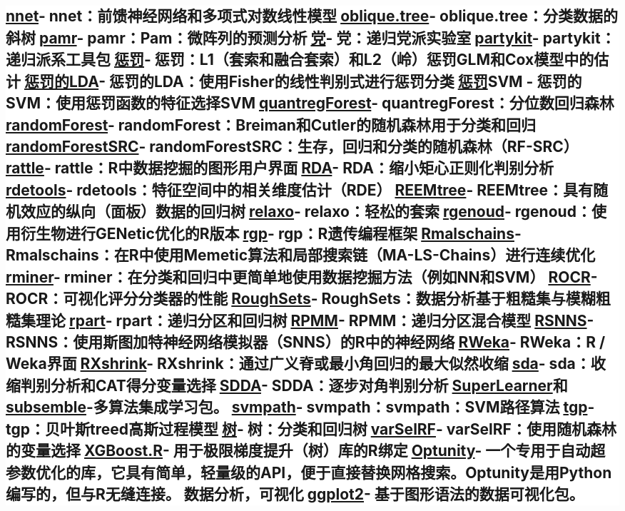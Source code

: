 [nnet](http://cran.r-project.org/web/packages/nnet/index.html)- nnet：前馈神经网络和多项式对数线性模型
[oblique.tree](http://cran.r-project.org/web/packages/oblique.tree/index.html)- oblique.tree：分类数据的斜树
[pamr](http://cran.r-project.org/web/packages/pamr/index.html)- pamr：Pam：微阵列的预测分析
[党](http://cran.r-project.org/web/packages/party/index.html)- 党：递归党派实验室
[partykit](http://cran.r-project.org/web/packages/partykit/index.html)- partykit：递归派系工具包
[惩罚](http://cran.r-project.org/web/packages/penalized/index.html)- 惩罚：L1（套索和融合套索）和L2（岭）惩罚GLM和Cox模型中的估计
[惩罚的LDA](http://cran.r-project.org/web/packages/penalizedLDA/index.html)- 惩罚的LDA：使用Fisher的线性判别式进行惩罚分类
[惩罚](http://cran.r-project.org/web/packages/penalizedSVM/index.html)SVM - 惩罚的SVM：使用惩罚函数的特征选择SVM
[quantregForest](http://cran.r-project.org/web/packages/quantregForest/index.html)- quantregForest：分位数回归森林
[randomForest](http://cran.r-project.org/web/packages/randomForest/index.html)- randomForest：Breiman和Cutler的随机森林用于分类和回归
[randomForestSRC](http://cran.r-project.org/web/packages/randomForestSRC/index.html)- randomForestSRC：生存，回归和分类的随机森林（RF-SRC）
[rattle](http://cran.r-project.org/web/packages/rattle/index.html)- rattle：R中数据挖掘的图形用户界面
[RDA](http://cran.r-project.org/web/packages/rda/index.html)- RDA：缩小矩心正则化判别分析
[rdetools](http://cran.r-project.org/web/packages/rdetools/index.html)- rdetools：特征空间中的相关维度估计（RDE）
[REEMtree](http://cran.r-project.org/web/packages/REEMtree/index.html)- REEMtree：具有随机效应的纵向（面板）数据的回归树
[relaxo](http://cran.r-project.org/web/packages/relaxo/index.html)- relaxo：轻松的套索
[rgenoud](http://cran.r-project.org/web/packages/rgenoud/index.html)- rgenoud：使用衍生物进行GENetic优化的R版本
[rgp](http://cran.r-project.org/web/packages/rgp/index.html)- rgp：R遗传编程框架
[Rmalschains](http://cran.r-project.org/web/packages/Rmalschains/index.html)- Rmalschains：在R中使用Memetic算法和局部搜索链（MA-LS-Chains）进行连续优化
[rminer](http://cran.r-project.org/web/packages/rminer/index.html)- rminer：在分类和回归中更简单地使用数据挖掘方法（例如NN和SVM）
[ROCR](http://cran.r-project.org/web/packages/ROCR/index.html)- ROCR：可视化评分分类器的性能
[RoughSets](http://cran.r-project.org/web/packages/RoughSets/index.html)- RoughSets：数据分析基于粗糙集与模糊粗糙集理论
[rpart](http://cran.r-project.org/web/packages/rpart/index.html)- rpart：递归分区和回归树
[RPMM](http://cran.r-project.org/web/packages/RPMM/index.html)- RPMM：递归分区混合模型
[RSNNS](http://cran.r-project.org/web/packages/RSNNS/index.html)- RSNNS：使用斯图加特神经网络模拟器（SNNS）的R中的神经网络
[RWeka](http://cran.r-project.org/web/packages/RWeka/index.html)- RWeka：R / Weka界面
[RXshrink](http://cran.r-project.org/web/packages/RXshrink/index.html)- RXshrink：通过广义脊或最小角回归的最大似然收缩
[sda](http://cran.r-project.org/web/packages/sda/index.html)- sda：收缩判别分析和CAT得分变量选择
[SDDA](http://cran.r-project.org/web/packages/SDDA/index.html)- SDDA：逐步对角判别分析
[SuperLearner](https://github.com/ecpolley/SuperLearner)和[subsemble](http://cran.r-project.org/web/packages/subsemble/index.html)-多算法集成学习包。
[svmpath](http://cran.r-project.org/web/packages/svmpath/index.html)- svmpath：svmpath：SVM路径算法
[tgp](http://cran.r-project.org/web/packages/tgp/index.html)- tgp：贝叶斯treed高斯过程模型
[树](http://cran.r-project.org/web/packages/tree/index.html)- 树：分类和回归树
[varSelRF](http://cran.r-project.org/web/packages/varSelRF/index.html)- varSelRF：使用随机森林的变量选择
[XGBoost.R](https://github.com/tqchen/xgboost/tree/master/R-package)- 用于极限梯度提升（树）库的R绑定
[Optunity](http://docs.optunity.net/)- 一个专用于自动超参数优化的库，它具有简单，轻量级的API，便于直接替换网格搜索。Optunity是用Python编写的，但与R无缝连接。
**数据分析，可视化**
[ggplot2](http://ggplot2.org/)- 基于图形语法的数据可视化包。
---
